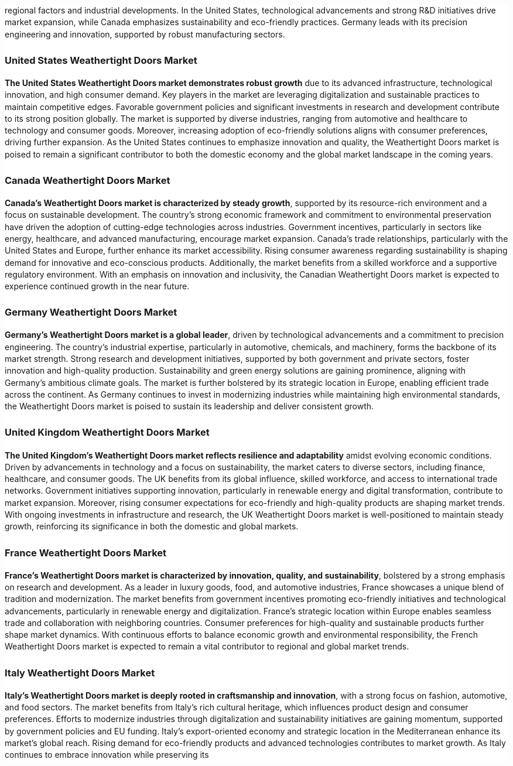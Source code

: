 regional factors and industrial developments. In the United States, technological advancements and strong R&amp;D initiatives drive market expansion, while Canada emphasizes sustainability and eco-friendly practices. Germany leads with its precision engineering and innovation, supported by robust manufacturing sectors.</span></em></p></blockquote><h3><strong>United States Weathertight Doors Market</strong></h3><p><strong>The United States Weathertight Doors market demonstrates robust growth</strong> due to its advanced infrastructure, technological innovation, and high consumer demand. Key players in the market are leveraging digitalization and sustainable practices to maintain competitive edges. Favorable government policies and significant investments in research and development contribute to its strong position globally. The market is supported by diverse industries, ranging from automotive and healthcare to technology and consumer goods. Moreover, increasing adoption of eco-friendly solutions aligns with consumer preferences, driving further expansion. As the United States continues to emphasize innovation and quality, the Weathertight Doors market is poised to remain a significant contributor to both the domestic economy and the global market landscape in the coming years.</p><h3><strong>Canada Weathertight Doors Market</strong></h3><p><strong>Canada&rsquo;s Weathertight Doors market is characterized by steady growth</strong>, supported by its resource-rich environment and a focus on sustainable development. The country&rsquo;s strong economic framework and commitment to environmental preservation have driven the adoption of cutting-edge technologies across industries. Government incentives, particularly in sectors like energy, healthcare, and advanced manufacturing, encourage market expansion. Canada&rsquo;s trade relationships, particularly with the United States and Europe, further enhance its market accessibility. Rising consumer awareness regarding sustainability is shaping demand for innovative and eco-conscious products. Additionally, the market benefits from a skilled workforce and a supportive regulatory environment. With an emphasis on innovation and inclusivity, the Canadian Weathertight Doors market is expected to experience continued growth in the near future.</p><h3><strong>Germany Weathertight Doors Market</strong></h3><p><strong>Germany&rsquo;s Weathertight Doors market is a global leader</strong>, driven by technological advancements and a commitment to precision engineering. The country&rsquo;s industrial expertise, particularly in automotive, chemicals, and machinery, forms the backbone of its market strength. Strong research and development initiatives, supported by both government and private sectors, foster innovation and high-quality production. Sustainability and green energy solutions are gaining prominence, aligning with Germany&rsquo;s ambitious climate goals. The market is further bolstered by its strategic location in Europe, enabling efficient trade across the continent. As Germany continues to invest in modernizing industries while maintaining high environmental standards, the Weathertight Doors market is poised to sustain its leadership and deliver consistent growth.</p><h3><strong>United Kingdom Weathertight Doors Market</strong></h3><p><strong>The United Kingdom&rsquo;s Weathertight Doors market reflects resilience and adaptability</strong> amidst evolving economic conditions. Driven by advancements in technology and a focus on sustainability, the market caters to diverse sectors, including finance, healthcare, and consumer goods. The UK benefits from its global influence, skilled workforce, and access to international trade networks. Government initiatives supporting innovation, particularly in renewable energy and digital transformation, contribute to market expansion. Moreover, rising consumer expectations for eco-friendly and high-quality products are shaping market trends. With ongoing investments in infrastructure and research, the UK Weathertight Doors market is well-positioned to maintain steady growth, reinforcing its significance in both the domestic and global markets.</p><h3><strong>France Weathertight Doors Market</strong></h3><p><strong>France&rsquo;s Weathertight Doors market is characterized by innovation, quality, and sustainability</strong>, bolstered by a strong emphasis on research and development. As a leader in luxury goods, food, and automotive industries, France showcases a unique blend of tradition and modernization. The market benefits from government incentives promoting eco-friendly initiatives and technological advancements, particularly in renewable energy and digitalization. France&rsquo;s strategic location within Europe enables seamless trade and collaboration with neighboring countries. Consumer preferences for high-quality and sustainable products further shape market dynamics. With continuous efforts to balance economic growth and environmental responsibility, the French Weathertight Doors market is expected to remain a vital contributor to regional and global market trends.</p><h3><strong>Italy Weathertight Doors Market</strong></h3><p><strong>Italy&rsquo;s Weathertight Doors market is deeply rooted in craftsmanship and innovation</strong>, with a strong focus on fashion, automotive, and food sectors. The market benefits from Italy&rsquo;s rich cultural heritage, which influences product design and consumer preferences. Efforts to modernize industries through digitalization and sustainability initiatives are gaining momentum, supported by government policies and EU funding. Italy&rsquo;s export-oriented economy and strategic location in the Mediterranean enhance its market&rsquo;s global reach. Rising demand for eco-friendly products and advanced technologies contributes to market growth. As Italy continues to embrace innovation while preserving its